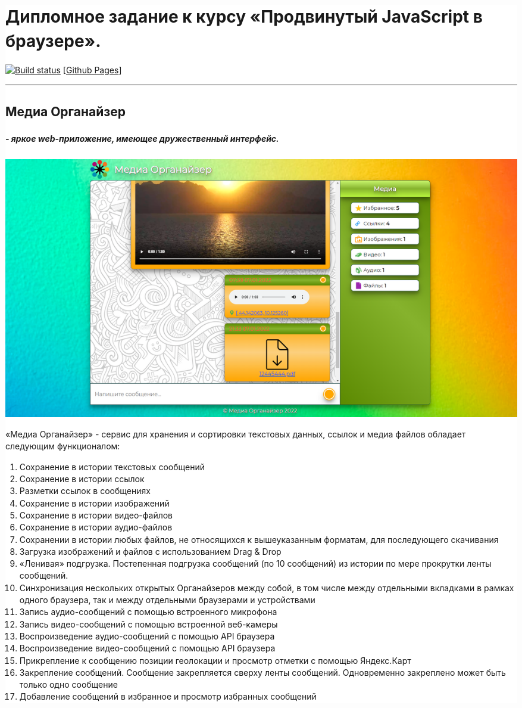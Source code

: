 # Дипломное задание к курсу «Продвинутый JavaScript в браузере».

[![Build status](https://ci.appveyor.com/api/projects/status/tw36hed5eqfmheck?svg=true)](https://ci.appveyor.com/project/igor-chazov/ahj-diplom) [[Github Pages](https://igor-chazov.github.io/ahj-diplom)]

---

## Медиа Органайзер

##### - яркое web-приложение, имеющее дружественный интерфейс.

![](pic/Screenshot_0.png)

«Медиа Органайзер» - сервис для хранения и сортировки текстовых данных, ссылок и медиа файлов обладает следующим функционалом:

1. Сохранение в истории текстовых сообщений
2. Сохранение в истории ссылок
3. Разметки ссылок в сообщениях
4. Сохранение в истории изображений
5. Сохранение в истории видео-файлов
6. Сохранение в истории аудио-файлов
7. Сохранении в истории любых файлов, не относящихся к вышеуказанным форматам, для последующего скачивания
8. Загрузка изображений и файлов с использованием Drag & Drop
9. «Ленивая» подгрузка. Постепенная подгрузка сообщений (по 10 сообщений) из истории по мере прокрутки ленты сообщений.
10. Синхронизация нескольких открытых Органайзеров между собой, в том числе между отдельными вкладками в рамках одного браузера, так и между отдельными браузерами и устройствами
11. Запись аудио-сообщений с помощью встроенного микрофона
12. Запись видео-сообщений с помощью встроенной веб-камеры
13. Воспроизведение аудио-сообщений с помощью API браузера
14. Воспроизведение видео-сообщений с помощью API браузера
15. Прикрепление к сообщению позиции геолокации и просмотр отметки с помощью Яндекс.Карт
16. Закрепление сообщений. Сообщение закрепляется сверху ленты сообщений. Одновременно закреплено может быть только одно сообщение
17. Добавление сообщений в избранное и просмотр избранных сообщений